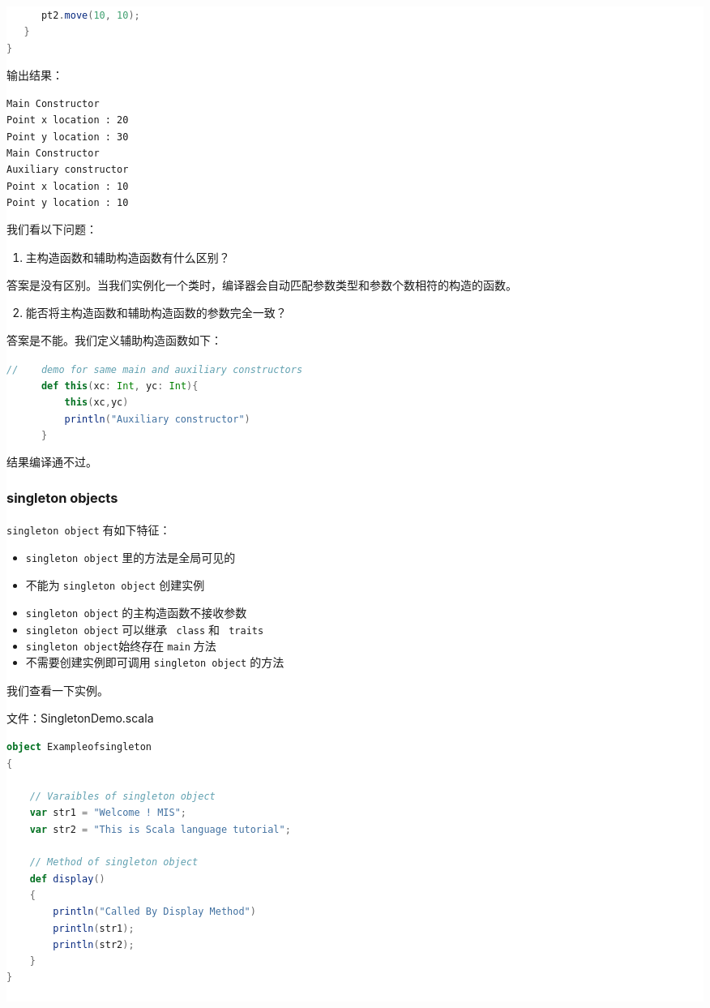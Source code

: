 ```scala
      pt2.move(10, 10);
   }
}
```

输出结果：

```shell
Main Constructor
Point x location : 20
Point y location : 30
Main Constructor
Auxiliary constructor
Point x location : 10
Point y location : 10
```

我们看以下问题：

1. 主构造函数和辅助构造函数有什么区别？

答案是没有区别。当我们实例化一个类时，编译器会自动匹配参数类型和参数个数相符的构造的函数。

2. 能否将主构造函数和辅助构造函数的参数完全一致？

答案是不能。我们定义辅助构造函数如下：

```scala
//    demo for same main and auxiliary constructors  
      def this(xc: Int, yc: Int){
          this(xc,yc)
          println("Auxiliary constructor")
      }
```

结果编译通不过。

### singleton objects

`singleton object` 有如下特征：

* `singleton object` 里的方法是全局可见的

* 不能为 `singleton object` 创建实例

-  `singleton object` 的主构造函数不接收参数
- `singleton object` 可以继承 ` class`  和 ` traits`
-  `singleton object`始终存在 `main` 方法
- 不需要创建实例即可调用 `singleton object` 的方法

我们查看一下实例。

文件：SingletonDemo.scala

```scala
object Exampleofsingleton 
{ 
      
    // Varaibles of singleton object 
    var str1 = "Welcome ! MIS"; 
    var str2 = "This is Scala language tutorial"; 
      
    // Method of singleton object 
    def display() 
    { 
        println("Called By Display Method")
        println(str1); 
        println(str2); 
    } 
} 
  
```